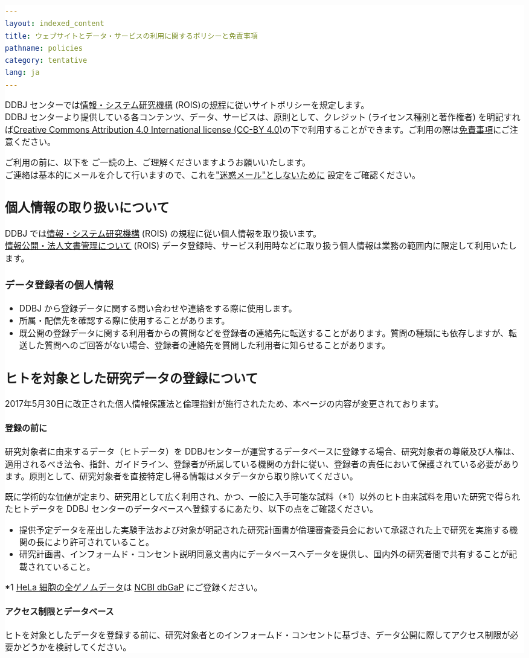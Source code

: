 ```yaml
---
layout: indexed_content
title: ウェブサイトとデータ・サービスの利用に関するポリシーと免責事項
pathname: policies
category: tentative
lang: ja
---
```


DDBJ センターでは[情報・システム研究機構](http://www.rois.ac.jp/) (ROIS)の[規程](https://www.rois.ac.jp/open/21.html)に従いサイトポリシーを規定します。  
DDBJ センターより提供している各コンテンツ、データ、サービスは、原則として、クレジット (ライセンス種別と著作権者) を明記すれば[Creative Commons Attribution 4.0 International license (CC-BY 4.0)](https://creativecommons.org/licenses/by/4.0/deed.ja)の下で利用することができます。ご利用の際は[免責事項](#disclaimer)にご注意ください。

ご利用の前に、以下を ご一読の上、ご理解くださいますようお願いいたします。  
ご連絡は基本的にメールを介して行いますので、これを["迷惑メール"としないために](/precautions.html) 設定をご確認ください。

## 個人情報の取り扱いについて

DDBJ では[情報・システム研究機構](http://www.rois.ac.jp/) (ROIS) の規程に従い個人情報を取り扱います。  
[情報公開・法人文書管理について](http://www.rois.ac.jp/open/index.html) (ROIS) データ登録時、サービス利用時などに取り扱う個人情報は業務の範囲内に限定して利用いたします。

### データ登録者の個人情報

  - DDBJ から登録データに関する問い合わせや連絡をする際に使用します。
  - 所属・配信先を確認する際に使用することがあります。
  - 既公開の登録データに関する利用者からの質問などを登録者の連絡先に転送することがあります。質問の種類にも依存しますが、転送した質問へのご回答がない場合、登録者の連絡先を質問した利用者に知らせることがあります。

## ヒトを対象とした研究データの登録について

<span class="red">2017年5月30日に改正された個人情報保護法と倫理指針が施行されたため、本ページの内容が変更されております。</span>

#### 登録の前に<a name="before"></a>

研究対象者に由来するデータ（ヒトデータ）を DDBJセンターが運営するデータベースに登録する場合、研究対象者の尊厳及び人権は、適用されるべき法令、指針、ガイドライン、登録者が所属している機関の方針に従い、登録者の責任において保護されている必要があります。原則として、研究対象者を直接特定し得る情報はメタデータから取り除いてください。

既に学術的な価値が定まり、研究用として広く利用され、かつ、一般に入手可能な試料（\*1）以外のヒト由来試料を用いた研究で得られたヒトデータを DDBJ センターのデータベースへ登録するにあたり、以下の点をご確認ください。

  - 提供予定データを産出した実験手法および対象が明記された研究計画書が倫理審査委員会において承認された上で研究を実施する機関の長により許可されていること。
  - 研究計画書、インフォームド・コンセント説明同意文書内にデータベースへデータを提供し、国内外の研究者間で共有することが記載されていること。

\*1 [HeLa 細胞の全ゲノムデータ](https://grants.nih.gov/grants/guide/notice-files/NOT-OD-14-080.html)は [NCBI dbGaP](https://www.ncbi.nlm.nih.gov/gap) にご登録ください。

#### アクセス制限とデータベース

ヒトを対象としたデータを登録する前に、研究対象者とのインフォームド・コンセントに基づき、データ公開に際してアクセス制限が必要かどうかを検討してください。
